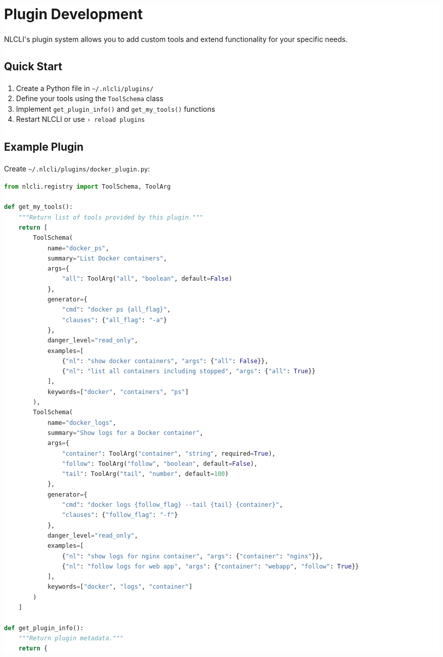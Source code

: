 # Plugin Development

NLCLI's plugin system allows you to add custom tools and extend functionality for your specific needs.

## Quick Start

1. Create a Python file in `~/.nlcli/plugins/`
2. Define your tools using the `ToolSchema` class
3. Implement `get_plugin_info()` and `get_my_tools()` functions
4. Restart NLCLI or use `› reload plugins`

## Example Plugin

Create `~/.nlcli/plugins/docker_plugin.py`:

```python
from nlcli.registry import ToolSchema, ToolArg

def get_my_tools():
    """Return list of tools provided by this plugin."""
    return [
        ToolSchema(
            name="docker_ps",
            summary="List Docker containers",
            args={
                "all": ToolArg("all", "boolean", default=False)
            },
            generator={
                "cmd": "docker ps {all_flag}",
                "clauses": {"all_flag": "-a"}
            },
            danger_level="read_only",
            examples=[
                {"nl": "show docker containers", "args": {"all": False}},
                {"nl": "list all containers including stopped", "args": {"all": True}}
            ],
            keywords=["docker", "containers", "ps"]
        ),
        ToolSchema(
            name="docker_logs",
            summary="Show logs for a Docker container",
            args={
                "container": ToolArg("container", "string", required=True),
                "follow": ToolArg("follow", "boolean", default=False),
                "tail": ToolArg("tail", "number", default=100)
            },
            generator={
                "cmd": "docker logs {follow_flag} --tail {tail} {container}",
                "clauses": {"follow_flag": "-f"}
            },
            danger_level="read_only",
            examples=[
                {"nl": "show logs for nginx container", "args": {"container": "nginx"}},
                {"nl": "follow logs for web app", "args": {"container": "webapp", "follow": True}}
            ],
            keywords=["docker", "logs", "container"]
        )
    ]

def get_plugin_info():
    """Return plugin metadata."""
    return {
```
